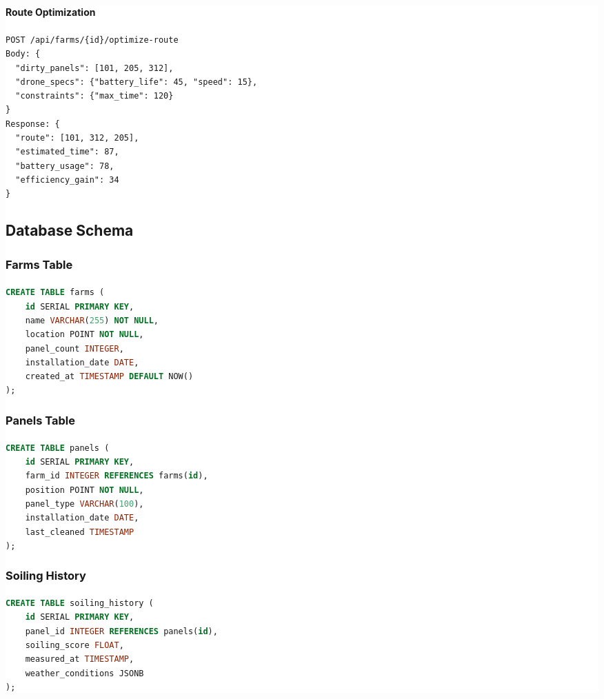 #### Route Optimization
```
POST /api/farms/{id}/optimize-route
Body: {
  "dirty_panels": [101, 205, 312],
  "drone_specs": {"battery_life": 45, "speed": 15},
  "constraints": {"max_time": 120}
}
Response: {
  "route": [101, 312, 205],
  "estimated_time": 87,
  "battery_usage": 78,
  "efficiency_gain": 34
}
```

## Database Schema

### Farms Table
```sql
CREATE TABLE farms (
    id SERIAL PRIMARY KEY,
    name VARCHAR(255) NOT NULL,
    location POINT NOT NULL,
    panel_count INTEGER,
    installation_date DATE,
    created_at TIMESTAMP DEFAULT NOW()
);
```

### Panels Table
```sql
CREATE TABLE panels (
    id SERIAL PRIMARY KEY,
    farm_id INTEGER REFERENCES farms(id),
    position POINT NOT NULL,
    panel_type VARCHAR(100),
    installation_date DATE,
    last_cleaned TIMESTAMP
);
```

### Soiling History
```sql
CREATE TABLE soiling_history (
    id SERIAL PRIMARY KEY,
    panel_id INTEGER REFERENCES panels(id),
    soiling_score FLOAT,
    measured_at TIMESTAMP,
    weather_conditions JSONB
);
```

